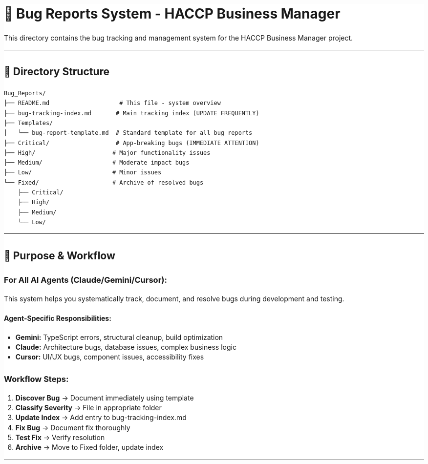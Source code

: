 # 🐛 Bug Reports System - HACCP Business Manager

This directory contains the bug tracking and management system for the HACCP Business Manager project.

---

## 📁 Directory Structure

```
Bug_Reports/
├── README.md                    # This file - system overview
├── bug-tracking-index.md       # Main tracking index (UPDATE FREQUENTLY)
├── Templates/
│   └── bug-report-template.md  # Standard template for all bug reports
├── Critical/                   # App-breaking bugs (IMMEDIATE ATTENTION)
├── High/                      # Major functionality issues
├── Medium/                    # Moderate impact bugs
├── Low/                       # Minor issues
└── Fixed/                     # Archive of resolved bugs
    ├── Critical/
    ├── High/
    ├── Medium/
    └── Low/
```

---

## 🎯 Purpose & Workflow

### **For All AI Agents (Claude/Gemini/Cursor):**

This system helps you systematically track, document, and resolve bugs during development and testing.

#### **Agent-Specific Responsibilities:**

- **Gemini:** TypeScript errors, structural cleanup, build optimization
- **Claude:** Architecture bugs, database issues, complex business logic
- **Cursor:** UI/UX bugs, component issues, accessibility fixes

### **Workflow Steps:**

1. **Discover Bug** → Document immediately using template
2. **Classify Severity** → File in appropriate folder
3. **Update Index** → Add entry to bug-tracking-index.md
4. **Fix Bug** → Document fix thoroughly
5. **Test Fix** → Verify resolution
6. **Archive** → Move to Fixed folder, update index

---
